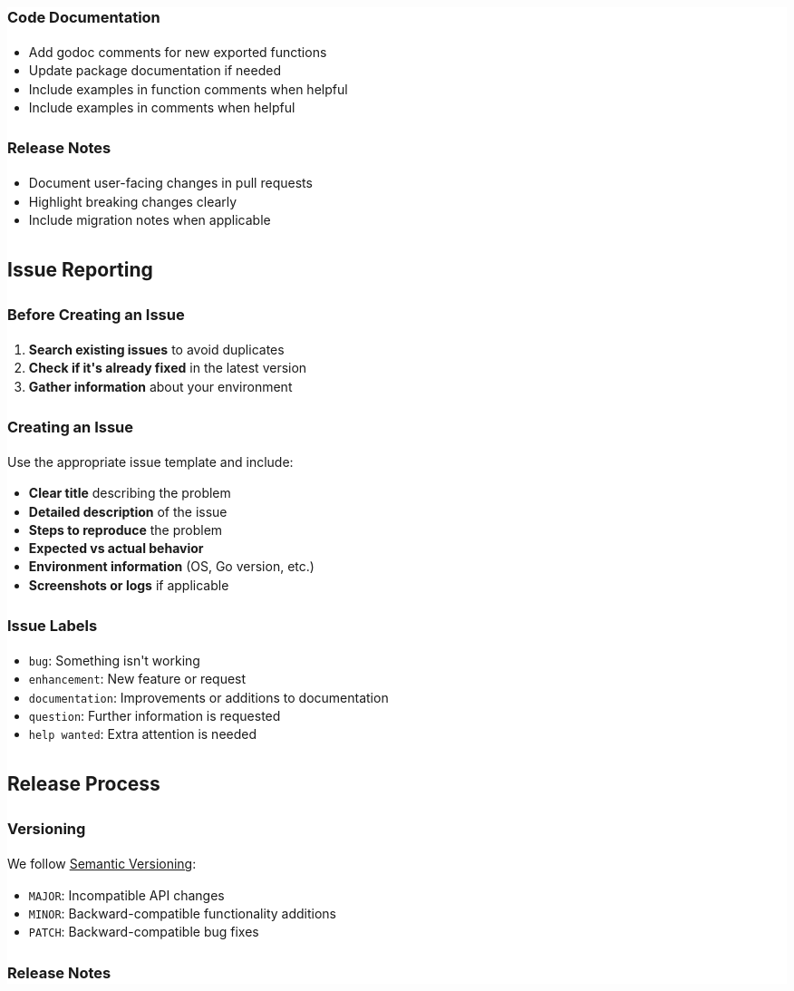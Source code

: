 ### Code Documentation

- Add godoc comments for new exported functions
- Update package documentation if needed
- Include examples in function comments when helpful
- Include examples in comments when helpful

### Release Notes

- Document user-facing changes in pull requests
- Highlight breaking changes clearly
- Include migration notes when applicable

## Issue Reporting

### Before Creating an Issue

1. **Search existing issues** to avoid duplicates
2. **Check if it's already fixed** in the latest version
3. **Gather information** about your environment

### Creating an Issue

Use the appropriate issue template and include:

- **Clear title** describing the problem
- **Detailed description** of the issue
- **Steps to reproduce** the problem
- **Expected vs actual behavior**
- **Environment information** (OS, Go version, etc.)
- **Screenshots or logs** if applicable

### Issue Labels

- `bug`: Something isn't working
- `enhancement`: New feature or request
- `documentation`: Improvements or additions to documentation
- `question`: Further information is requested
- `help wanted`: Extra attention is needed

## Release Process

### Versioning

We follow [Semantic Versioning](https://semver.org/):
- `MAJOR`: Incompatible API changes
- `MINOR`: Backward-compatible functionality additions
- `PATCH`: Backward-compatible bug fixes

### Release Notes
